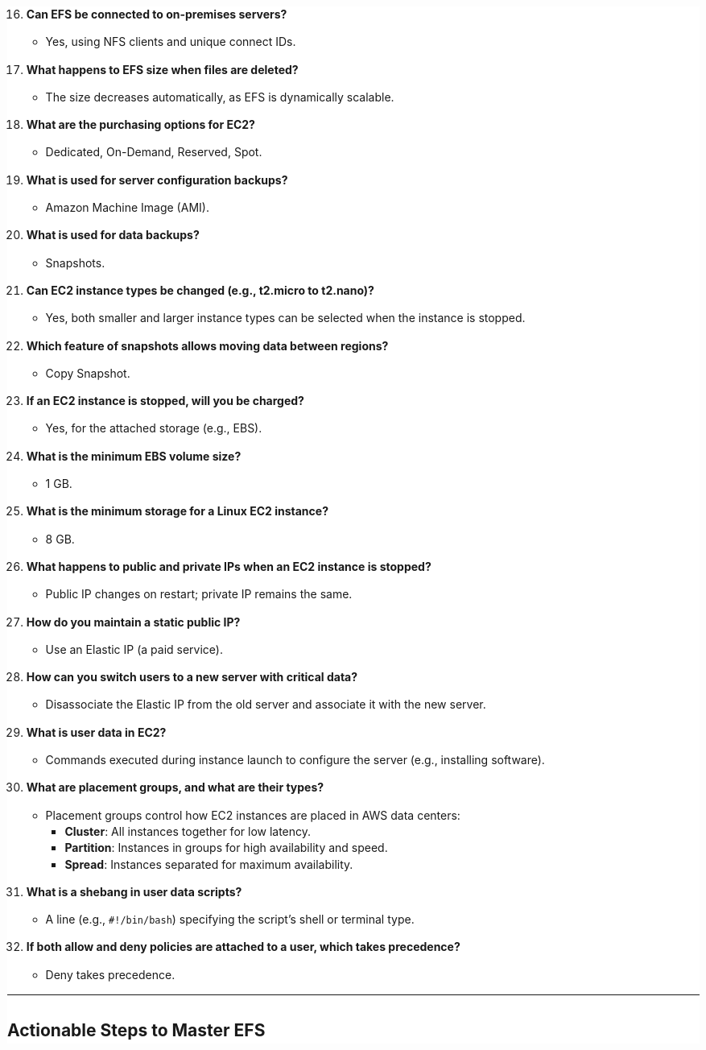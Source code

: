 16. **Can EFS be connected to on-premises servers?**
    - Yes, using NFS clients and unique connect IDs.

17. **What happens to EFS size when files are deleted?**
    - The size decreases automatically, as EFS is dynamically scalable.

18. **What are the purchasing options for EC2?**
    - Dedicated, On-Demand, Reserved, Spot.

19. **What is used for server configuration backups?**
    - Amazon Machine Image (AMI).

20. **What is used for data backups?**
    - Snapshots.

21. **Can EC2 instance types be changed (e.g., t2.micro to t2.nano)?**
    - Yes, both smaller and larger instance types can be selected when the instance is stopped.

22. **Which feature of snapshots allows moving data between regions?**
    - Copy Snapshot.

23. **If an EC2 instance is stopped, will you be charged?**
    - Yes, for the attached storage (e.g., EBS).

24. **What is the minimum EBS volume size?**
    - 1 GB.

25. **What is the minimum storage for a Linux EC2 instance?**
    - 8 GB.

26. **What happens to public and private IPs when an EC2 instance is stopped?**
    - Public IP changes on restart; private IP remains the same.

27. **How do you maintain a static public IP?**
    - Use an Elastic IP (a paid service).

28. **How can you switch users to a new server with critical data?**
    - Disassociate the Elastic IP from the old server and associate it with the new server.

29. **What is user data in EC2?**
    - Commands executed during instance launch to configure the server (e.g., installing software).

30. **What are placement groups, and what are their types?**
    - Placement groups control how EC2 instances are placed in AWS data centers:
      - **Cluster**: All instances together for low latency.
      - **Partition**: Instances in groups for high availability and speed.
      - **Spread**: Instances separated for maximum availability.

31. **What is a shebang in user data scripts?**
    - A line (e.g., `#!/bin/bash`) specifying the script’s shell or terminal type.

32. **If both allow and deny policies are attached to a user, which takes precedence?**
    - Deny takes precedence.

---

## Actionable Steps to Master EFS
